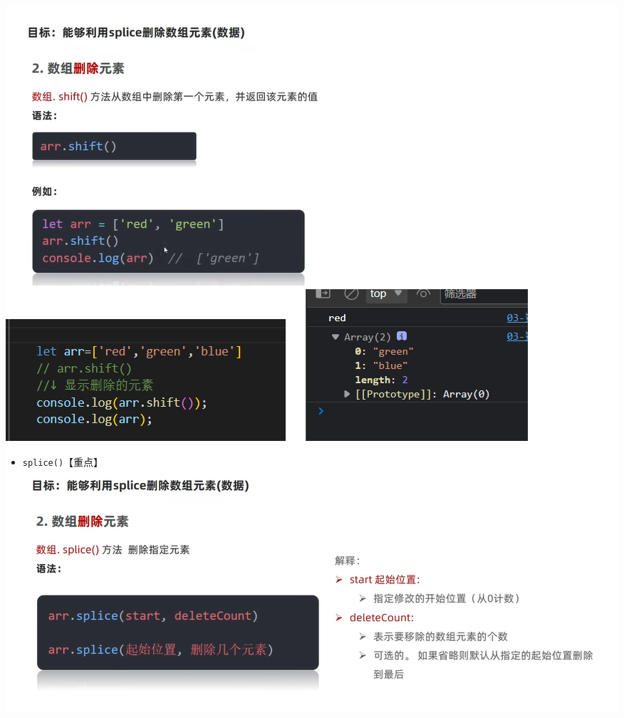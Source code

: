 ![](2022-09-09-10-37-13.png)
![](2022-09-09-10-37-51.png)
![](2022-09-09-10-37-40.png)

- `splice()`【重点】
![](2022-09-09-10-41-31.png)
